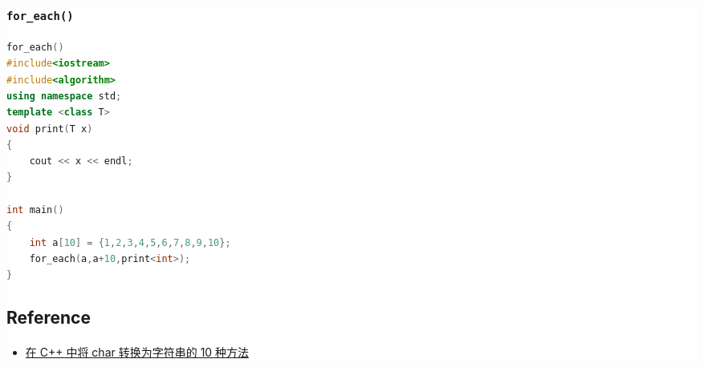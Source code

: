 ### `for_each()`

```cpp
for_each()
#include<iostream>
#include<algorithm>
using namespace std;
template <class T>
void print(T x)
{
    cout << x << endl;
}

int main()
{
    int a[10] = {1,2,3,4,5,6,7,8,9,10};
    for_each(a,a+10,print<int>);
}
```

## Reference

- [在 C++ 中将 char 转换为字符串的 10 种方法](https://www.techiedelight.com/zh/convert-char-to-string-cpp/)
